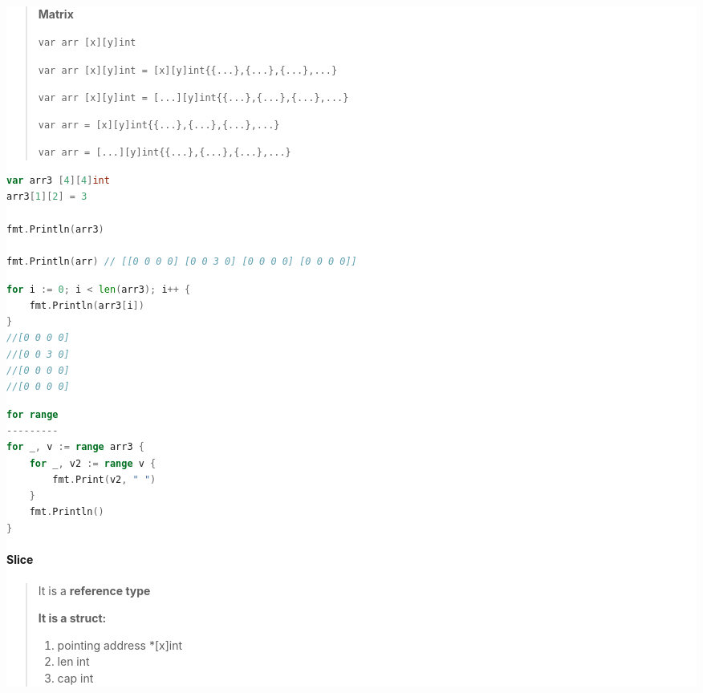 

> **Matrix**
>
> `var arr [x][y]int`
>
> `var arr [x][y]int = [x][y]int{{...},{...},{...},...}`
>
> `var arr [x][y]int = [...][y]int{{...},{...},{...},...}`
>
> `var arr = [x][y]int{{...},{...},{...},...}`
>
> `var arr = [...][y]int{{...},{...},{...},...}`

```go
var arr3 [4][4]int
arr3[1][2] = 3

fmt.Println(arr3)

fmt.Println(arr) // [[0 0 0 0] [0 0 3 0] [0 0 0 0] [0 0 0 0]]
```

```go
for i := 0; i < len(arr3); i++ {
    fmt.Println(arr3[i])
}
//[0 0 0 0]
//[0 0 3 0]
//[0 0 0 0]
//[0 0 0 0]
```

```go
for range
---------
for _, v := range arr3 {
    for _, v2 := range v {
        fmt.Print(v2, " ")
    }
    fmt.Println()
}
```



#### Slice

> It is a **reference type**
>
> **It is a struct:**
>
> 1. pointing address *[x]int
> 2. len int
> 3. cap int
